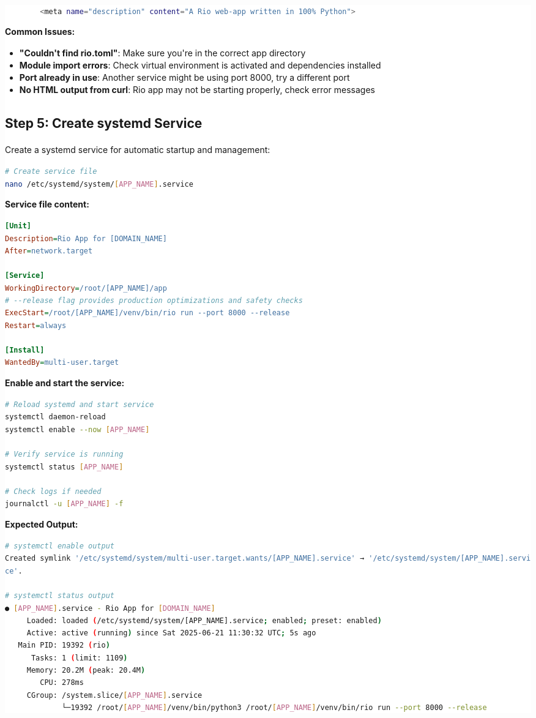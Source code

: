 ```bash
        <meta name="description" content="A Rio web-app written in 100% Python">
```

**Common Issues:**
- **"Couldn't find rio.toml"**: Make sure you're in the correct app directory
- **Module import errors**: Check virtual environment is activated and dependencies installed
- **Port already in use**: Another service might be using port 8000, try a different port
- **No HTML output from curl**: Rio app may not be starting properly, check error messages

## Step 5: Create systemd Service

Create a systemd service for automatic startup and management:

```bash
# Create service file
nano /etc/systemd/system/[APP_NAME].service
```

**Service file content:**
```ini
[Unit]
Description=Rio App for [DOMAIN_NAME]
After=network.target

[Service]
WorkingDirectory=/root/[APP_NAME]/app
# --release flag provides production optimizations and safety checks
ExecStart=/root/[APP_NAME]/venv/bin/rio run --port 8000 --release
Restart=always

[Install]
WantedBy=multi-user.target
```

**Enable and start the service:**
```bash
# Reload systemd and start service
systemctl daemon-reload
systemctl enable --now [APP_NAME]

# Verify service is running
systemctl status [APP_NAME]

# Check logs if needed
journalctl -u [APP_NAME] -f
```

**Expected Output:**
```bash
# systemctl enable output
Created symlink '/etc/systemd/system/multi-user.target.wants/[APP_NAME].service' → '/etc/systemd/system/[APP_NAME].service'.

# systemctl status output
● [APP_NAME].service - Rio App for [DOMAIN_NAME]
     Loaded: loaded (/etc/systemd/system/[APP_NAME].service; enabled; preset: enabled)
     Active: active (running) since Sat 2025-06-21 11:30:32 UTC; 5s ago
   Main PID: 19392 (rio)
      Tasks: 1 (limit: 1109)
     Memory: 20.2M (peak: 20.4M)
        CPU: 278ms
     CGroup: /system.slice/[APP_NAME].service
             └─19392 /root/[APP_NAME]/venv/bin/python3 /root/[APP_NAME]/venv/bin/rio run --port 8000 --release
```
